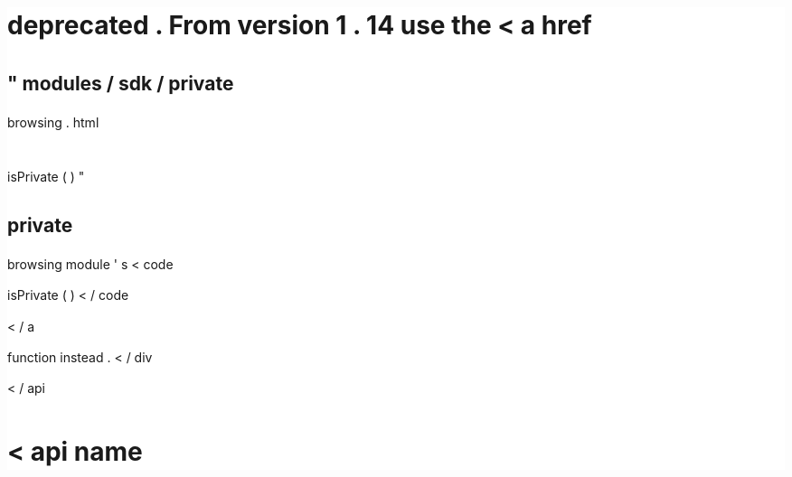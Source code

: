 deprecated
.
From
version
1
.
14
use
the
<
a
href
=
"
modules
/
sdk
/
private
-
browsing
.
html
#
isPrivate
(
)
"
>
private
-
browsing
module
'
s
<
code
>
isPrivate
(
)
<
/
code
>
<
/
a
>
function
instead
.
<
/
div
>
<
/
api
>
<
api
name
=